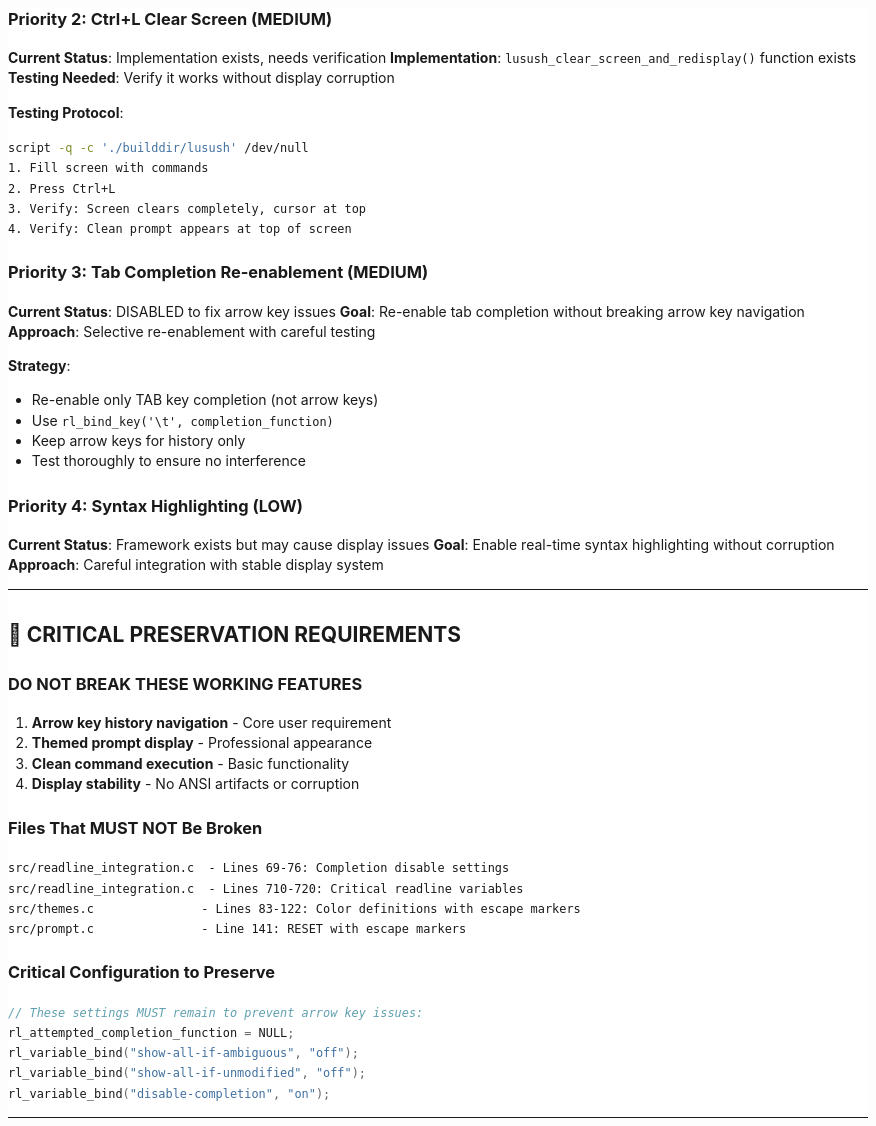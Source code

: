 ### Priority 2: Ctrl+L Clear Screen (MEDIUM)
**Current Status**: Implementation exists, needs verification
**Implementation**: `lusush_clear_screen_and_redisplay()` function exists
**Testing Needed**: Verify it works without display corruption

**Testing Protocol**:
```bash
script -q -c './builddir/lusush' /dev/null
1. Fill screen with commands
2. Press Ctrl+L  
3. Verify: Screen clears completely, cursor at top
4. Verify: Clean prompt appears at top of screen
```

### Priority 3: Tab Completion Re-enablement (MEDIUM)
**Current Status**: DISABLED to fix arrow key issues
**Goal**: Re-enable tab completion without breaking arrow key navigation
**Approach**: Selective re-enablement with careful testing

**Strategy**:
- Re-enable only TAB key completion (not arrow keys)
- Use `rl_bind_key('\t', completion_function)` 
- Keep arrow keys for history only
- Test thoroughly to ensure no interference

### Priority 4: Syntax Highlighting (LOW)
**Current Status**: Framework exists but may cause display issues
**Goal**: Enable real-time syntax highlighting without corruption
**Approach**: Careful integration with stable display system

---

## 🚨 CRITICAL PRESERVATION REQUIREMENTS

### DO NOT BREAK THESE WORKING FEATURES
1. **Arrow key history navigation** - Core user requirement
2. **Themed prompt display** - Professional appearance
3. **Clean command execution** - Basic functionality
4. **Display stability** - No ANSI artifacts or corruption

### Files That MUST NOT Be Broken
```
src/readline_integration.c  - Lines 69-76: Completion disable settings
src/readline_integration.c  - Lines 710-720: Critical readline variables  
src/themes.c               - Lines 83-122: Color definitions with escape markers
src/prompt.c               - Line 141: RESET with escape markers
```

### Critical Configuration to Preserve
```c
// These settings MUST remain to prevent arrow key issues:
rl_attempted_completion_function = NULL;
rl_variable_bind("show-all-if-ambiguous", "off");
rl_variable_bind("show-all-if-unmodified", "off");
rl_variable_bind("disable-completion", "on");
```

---